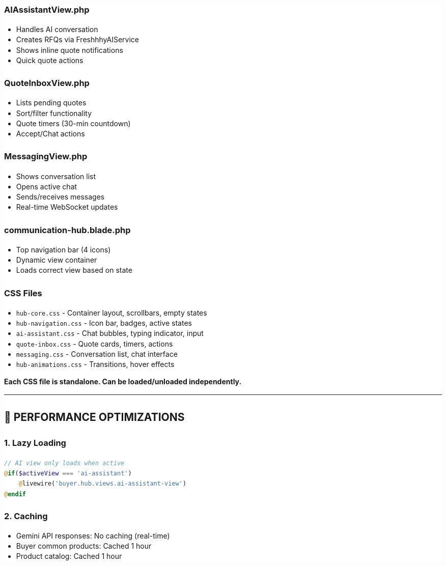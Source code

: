 ### **AIAssistantView.php**
- Handles AI conversation
- Creates RFQs via FreshhhyAIService
- Shows inline quote notifications
- Quick quote actions

### **QuoteInboxView.php**
- Lists pending quotes
- Sort/filter functionality
- Quote timers (30-min countdown)
- Accept/Chat actions

### **MessagingView.php**
- Shows conversation list
- Opens active chat
- Sends/receives messages
- Real-time WebSocket updates

### **communication-hub.blade.php**
- Top navigation bar (4 icons)
- Dynamic view container
- Loads correct view based on state

### **CSS Files**
- `hub-core.css` - Container layout, scrollbars, empty states
- `hub-navigation.css` - Icon bar, badges, active states
- `ai-assistant.css` - Chat bubbles, typing indicator, input
- `quote-inbox.css` - Quote cards, timers, actions
- `messaging.css` - Conversation list, chat interface
- `hub-animations.css` - Transitions, hover effects

**Each CSS file is standalone. Can be loaded/unloaded independently.**

---

## 🎯 PERFORMANCE OPTIMIZATIONS

### **1. Lazy Loading**
```php
// AI view only loads when active
@if($activeView === 'ai-assistant')
    @livewire('buyer.hub.views.ai-assistant-view')
@endif
```

### **2. Caching**
- Gemini API responses: No caching (real-time)
- Buyer common products: Cached 1 hour
- Product catalog: Cached 1 hour
